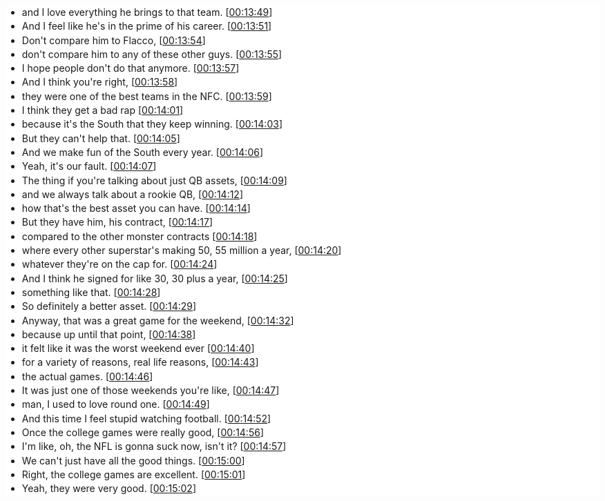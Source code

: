 *  and I love everything he brings to that team. [[00:13:49](https://www.youtube.com/watch?v=Ri2xWKbvEqU&t=829.2199999999999s)]
*  And I feel like he's in the prime of his career. [[00:13:51](https://www.youtube.com/watch?v=Ri2xWKbvEqU&t=831.14s)]
*  Don't compare him to Flacco, [[00:13:54](https://www.youtube.com/watch?v=Ri2xWKbvEqU&t=834.02s)]
*  don't compare him to any of these other guys. [[00:13:55](https://www.youtube.com/watch?v=Ri2xWKbvEqU&t=835.3s)]
*  I hope people don't do that anymore. [[00:13:57](https://www.youtube.com/watch?v=Ri2xWKbvEqU&t=837.14s)]
*  And I think you're right, [[00:13:58](https://www.youtube.com/watch?v=Ri2xWKbvEqU&t=838.9s)]
*  they were one of the best teams in the NFC. [[00:13:59](https://www.youtube.com/watch?v=Ri2xWKbvEqU&t=839.74s)]
*  I think they get a bad rap [[00:14:01](https://www.youtube.com/watch?v=Ri2xWKbvEqU&t=841.82s)]
*  because it's the South that they keep winning. [[00:14:03](https://www.youtube.com/watch?v=Ri2xWKbvEqU&t=843.46s)]
*  But they can't help that. [[00:14:05](https://www.youtube.com/watch?v=Ri2xWKbvEqU&t=845.5s)]
*  And we make fun of the South every year. [[00:14:06](https://www.youtube.com/watch?v=Ri2xWKbvEqU&t=846.34s)]
*  Yeah, it's our fault. [[00:14:07](https://www.youtube.com/watch?v=Ri2xWKbvEqU&t=847.1800000000001s)]
*  The thing if you're talking about just QB assets, [[00:14:09](https://www.youtube.com/watch?v=Ri2xWKbvEqU&t=849.98s)]
*  and we always talk about a rookie QB, [[00:14:12](https://www.youtube.com/watch?v=Ri2xWKbvEqU&t=852.62s)]
*  how that's the best asset you can have. [[00:14:14](https://www.youtube.com/watch?v=Ri2xWKbvEqU&t=854.38s)]
*  But they have him, his contract, [[00:14:17](https://www.youtube.com/watch?v=Ri2xWKbvEqU&t=857.1s)]
*  compared to the other monster contracts [[00:14:18](https://www.youtube.com/watch?v=Ri2xWKbvEqU&t=858.58s)]
*  where every other superstar's making 50, 55 million a year, [[00:14:20](https://www.youtube.com/watch?v=Ri2xWKbvEqU&t=860.38s)]
*  whatever they're on the cap for. [[00:14:24](https://www.youtube.com/watch?v=Ri2xWKbvEqU&t=864.62s)]
*  And I think he signed for like 30, 30 plus a year, [[00:14:25](https://www.youtube.com/watch?v=Ri2xWKbvEqU&t=865.78s)]
*  something like that. [[00:14:28](https://www.youtube.com/watch?v=Ri2xWKbvEqU&t=868.9399999999999s)]
*  So definitely a better asset. [[00:14:29](https://www.youtube.com/watch?v=Ri2xWKbvEqU&t=869.78s)]
*  Anyway, that was a great game for the weekend, [[00:14:32](https://www.youtube.com/watch?v=Ri2xWKbvEqU&t=872.9s)]
*  because up until that point, [[00:14:38](https://www.youtube.com/watch?v=Ri2xWKbvEqU&t=878.5s)]
*  it felt like it was the worst weekend ever [[00:14:40](https://www.youtube.com/watch?v=Ri2xWKbvEqU&t=880.74s)]
*  for a variety of reasons, real life reasons, [[00:14:43](https://www.youtube.com/watch?v=Ri2xWKbvEqU&t=883.54s)]
*  the actual games. [[00:14:46](https://www.youtube.com/watch?v=Ri2xWKbvEqU&t=886.26s)]
*  It was just one of those weekends you're like, [[00:14:47](https://www.youtube.com/watch?v=Ri2xWKbvEqU&t=887.3399999999999s)]
*  man, I used to love round one. [[00:14:49](https://www.youtube.com/watch?v=Ri2xWKbvEqU&t=889.78s)]
*  And this time I feel stupid watching football. [[00:14:52](https://www.youtube.com/watch?v=Ri2xWKbvEqU&t=892.26s)]
*  Once the college games were really good, [[00:14:56](https://www.youtube.com/watch?v=Ri2xWKbvEqU&t=896.46s)]
*  I'm like, oh, the NFL is gonna suck now, isn't it? [[00:14:57](https://www.youtube.com/watch?v=Ri2xWKbvEqU&t=897.94s)]
*  We can't just have all the good things. [[00:15:00](https://www.youtube.com/watch?v=Ri2xWKbvEqU&t=900.46s)]
*  Right, the college games are excellent. [[00:15:01](https://www.youtube.com/watch?v=Ri2xWKbvEqU&t=901.3s)]
*  Yeah, they were very good. [[00:15:02](https://www.youtube.com/watch?v=Ri2xWKbvEqU&t=902.94s)]